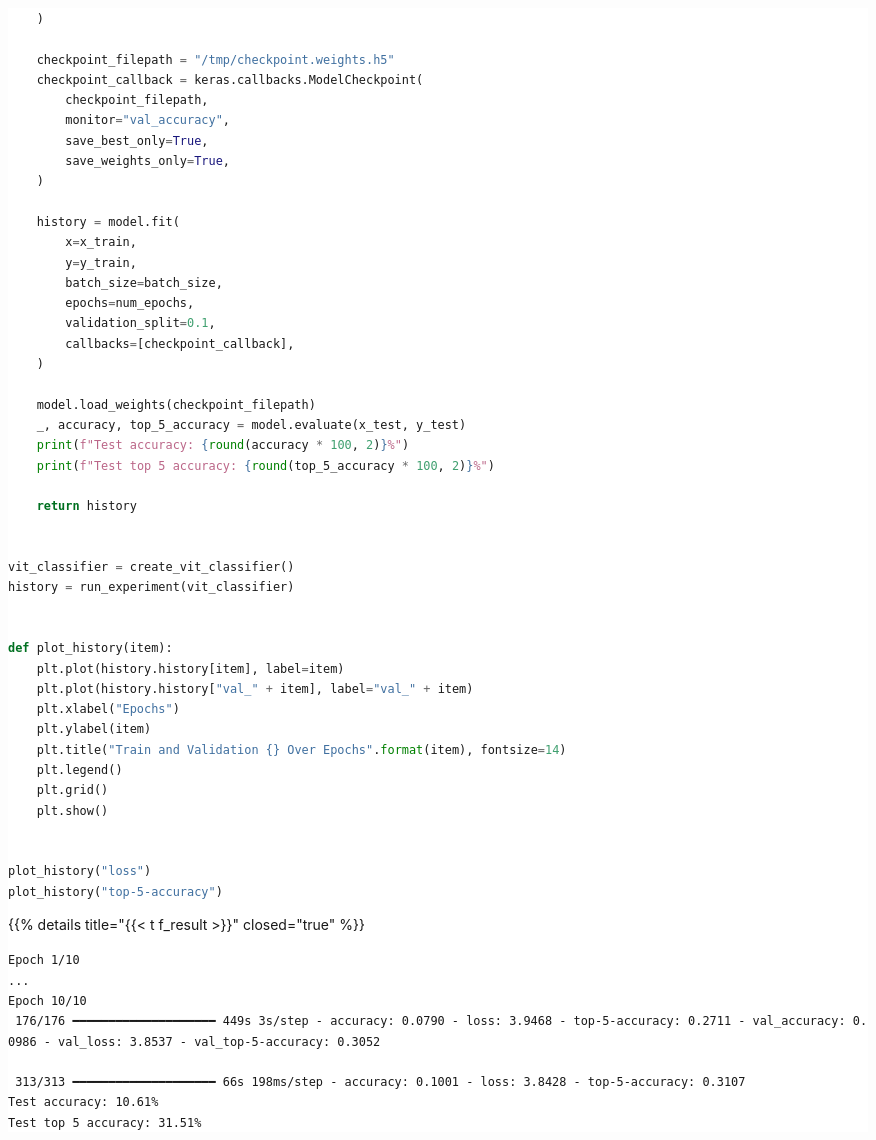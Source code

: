 ```python
    )

    checkpoint_filepath = "/tmp/checkpoint.weights.h5"
    checkpoint_callback = keras.callbacks.ModelCheckpoint(
        checkpoint_filepath,
        monitor="val_accuracy",
        save_best_only=True,
        save_weights_only=True,
    )

    history = model.fit(
        x=x_train,
        y=y_train,
        batch_size=batch_size,
        epochs=num_epochs,
        validation_split=0.1,
        callbacks=[checkpoint_callback],
    )

    model.load_weights(checkpoint_filepath)
    _, accuracy, top_5_accuracy = model.evaluate(x_test, y_test)
    print(f"Test accuracy: {round(accuracy * 100, 2)}%")
    print(f"Test top 5 accuracy: {round(top_5_accuracy * 100, 2)}%")

    return history


vit_classifier = create_vit_classifier()
history = run_experiment(vit_classifier)


def plot_history(item):
    plt.plot(history.history[item], label=item)
    plt.plot(history.history["val_" + item], label="val_" + item)
    plt.xlabel("Epochs")
    plt.ylabel(item)
    plt.title("Train and Validation {} Over Epochs".format(item), fontsize=14)
    plt.legend()
    plt.grid()
    plt.show()


plot_history("loss")
plot_history("top-5-accuracy")
```

{{% details title="{{< t f_result >}}" closed="true" %}}

```plain
Epoch 1/10
...
Epoch 10/10
 176/176 ━━━━━━━━━━━━━━━━━━━━ 449s 3s/step - accuracy: 0.0790 - loss: 3.9468 - top-5-accuracy: 0.2711 - val_accuracy: 0.0986 - val_loss: 3.8537 - val_top-5-accuracy: 0.3052

 313/313 ━━━━━━━━━━━━━━━━━━━━ 66s 198ms/step - accuracy: 0.1001 - loss: 3.8428 - top-5-accuracy: 0.3107
Test accuracy: 10.61%
Test top 5 accuracy: 31.51%
```
